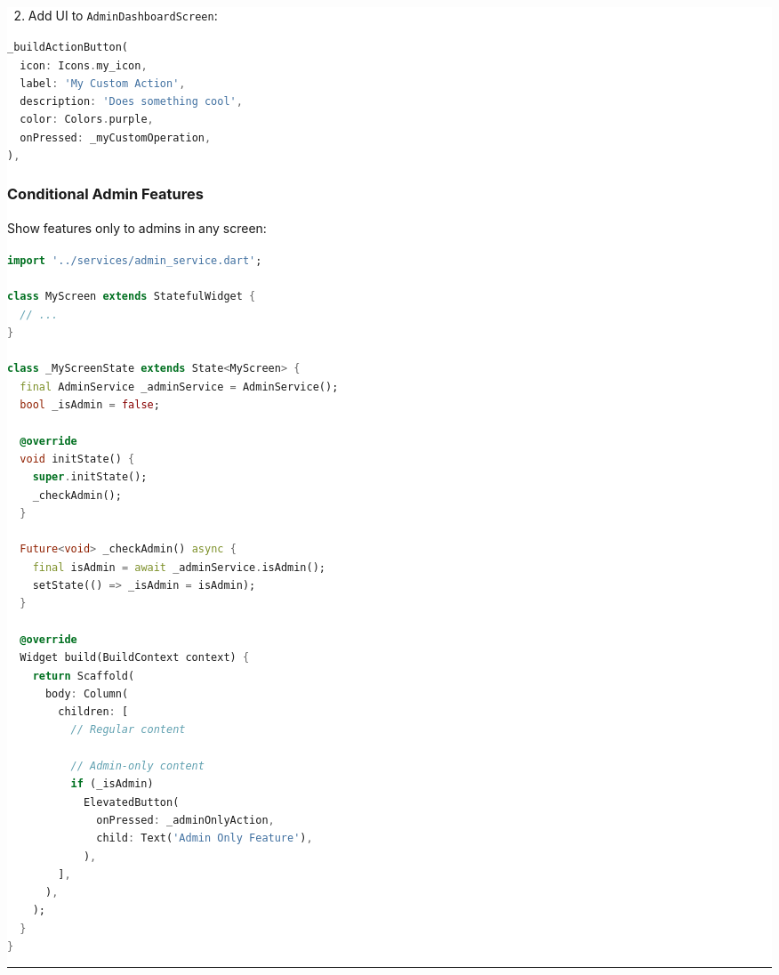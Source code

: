 2. Add UI to `AdminDashboardScreen`:
```dart
_buildActionButton(
  icon: Icons.my_icon,
  label: 'My Custom Action',
  description: 'Does something cool',
  color: Colors.purple,
  onPressed: _myCustomOperation,
),
```

### **Conditional Admin Features**

Show features only to admins in any screen:

```dart
import '../services/admin_service.dart';

class MyScreen extends StatefulWidget {
  // ...
}

class _MyScreenState extends State<MyScreen> {
  final AdminService _adminService = AdminService();
  bool _isAdmin = false;
  
  @override
  void initState() {
    super.initState();
    _checkAdmin();
  }
  
  Future<void> _checkAdmin() async {
    final isAdmin = await _adminService.isAdmin();
    setState(() => _isAdmin = isAdmin);
  }
  
  @override
  Widget build(BuildContext context) {
    return Scaffold(
      body: Column(
        children: [
          // Regular content
          
          // Admin-only content
          if (_isAdmin)
            ElevatedButton(
              onPressed: _adminOnlyAction,
              child: Text('Admin Only Feature'),
            ),
        ],
      ),
    );
  }
}
```

---